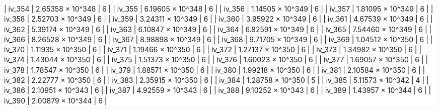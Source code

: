 | iv_354 | 2.65358 × 10^348 | 6 |
| iv_355 | 6.19605 × 10^348 | 6 |
| iv_356 | 1.14505 × 10^349 | 6 |
| iv_357 | 1.81095 × 10^349 | 6 |
| iv_358 | 2.52703 × 10^349 | 6 |
| iv_359 | 3.24311 × 10^349 | 6 |
| iv_360 | 3.95922 × 10^349 | 6 |
| iv_361 | 4.67539 × 10^349 | 6 |
| iv_362 | 5.39174 × 10^349 | 6 |
| iv_363 | 6.10847 × 10^349 | 6 |
| iv_364 | 6.82591 × 10^349 | 6 |
| iv_365 | 7.54460 × 10^349 | 6 |
| iv_366 | 8.26528 × 10^349 | 6 |
| iv_367 | 8.98898 × 10^349 | 6 |
| iv_368 | 9.71705 × 10^349 | 6 |
| iv_369 | 1.04512 × 10^350 | 6 |
| iv_370 | 1.11935 × 10^350 | 6 |
| iv_371 | 1.19466 × 10^350 | 6 |
| iv_372 | 1.27137 × 10^350 | 6 |
| iv_373 | 1.34982 × 10^350 | 6 |
| iv_374 | 1.43044 × 10^350 | 6 |
| iv_375 | 1.51373 × 10^350 | 6 |
| iv_376 | 1.60023 × 10^350 | 6 |
| iv_377 | 1.69057 × 10^350 | 6 |
| iv_378 | 1.78547 × 10^350 | 6 |
| iv_379 | 1.88571 × 10^350 | 6 |
| iv_380 | 1.99218 × 10^350 | 6 |
| iv_381 | 2.10584 × 10^350 | 6 |
| iv_382 | 2.22777 × 10^350 | 6 |
| iv_383 | 2.35915 × 10^350 | 6 |
| iv_384 | 1.28758 × 10^350 | 5 |
| iv_385 | 5.11573 × 10^342 | 4 |
| iv_386 | 2.10951 × 10^343 | 6 |
| iv_387 | 4.92559 × 10^343 | 6 |
| iv_388 | 9.10252 × 10^343 | 6 |
| iv_389 | 1.43957 × 10^344 | 6 |
| iv_390 | 2.00879 × 10^344 | 6 |